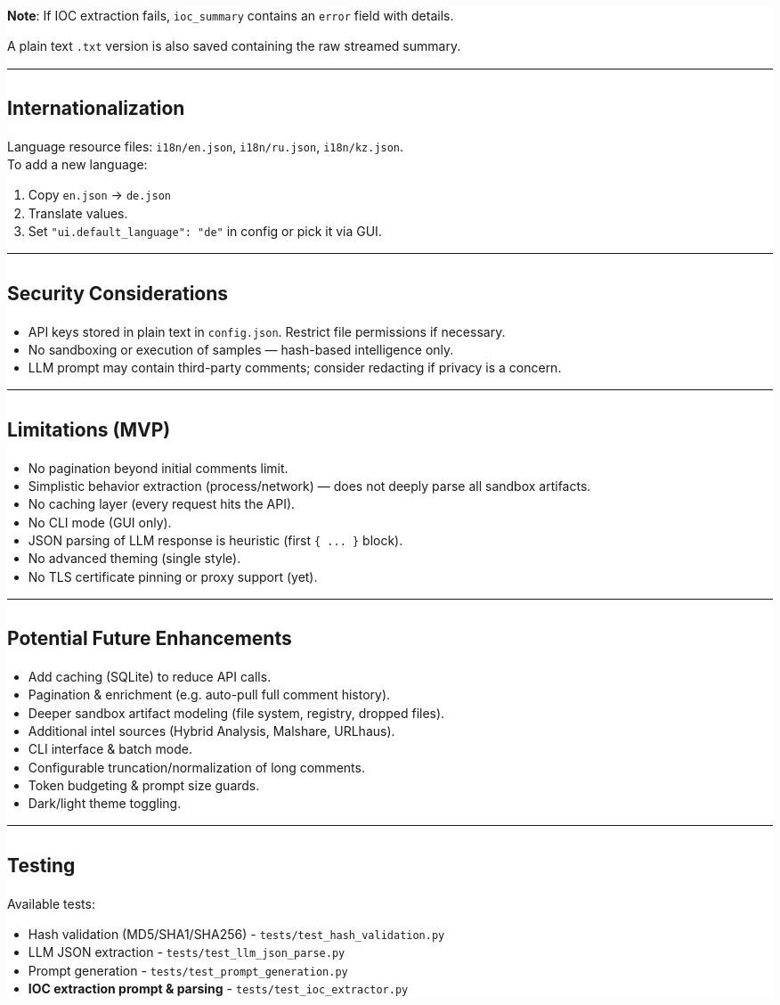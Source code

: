 **Note**: If IOC extraction fails, `ioc_summary` contains an `error` field with details.

A plain text `.txt` version is also saved containing the raw streamed summary.

---

## Internationalization

Language resource files: `i18n/en.json`, `i18n/ru.json`, `i18n/kz.json`.  
To add a new language:
1. Copy `en.json` → `de.json`
2. Translate values.
3. Set `"ui.default_language": "de"` in config or pick it via GUI.

---

## Security Considerations

- API keys stored in plain text in `config.json`. Restrict file permissions if necessary.
- No sandboxing or execution of samples — hash-based intelligence only.
- LLM prompt may contain third-party comments; consider redacting if privacy is a concern.

---

## Limitations (MVP)

- No pagination beyond initial comments limit.
- Simplistic behavior extraction (process/network) — does not deeply parse all sandbox artifacts.
- No caching layer (every request hits the API).
- No CLI mode (GUI only).
- JSON parsing of LLM response is heuristic (first `{ ... }` block).
- No advanced theming (single style).
- No TLS certificate pinning or proxy support (yet).

---

## Potential Future Enhancements

- Add caching (SQLite) to reduce API calls.
- Pagination & enrichment (e.g. auto-pull full comment history).
- Deeper sandbox artifact modeling (file system, registry, dropped files).
- Additional intel sources (Hybrid Analysis, Malshare, URLhaus).
- CLI interface & batch mode.
- Configurable truncation/normalization of long comments.
- Token budgeting & prompt size guards.
- Dark/light theme toggling.

---

## Testing

Available tests:
- Hash validation (MD5/SHA1/SHA256) - `tests/test_hash_validation.py`
- LLM JSON extraction - `tests/test_llm_json_parse.py`
- Prompt generation - `tests/test_prompt_generation.py`
- **IOC extraction prompt & parsing** - `tests/test_ioc_extractor.py`
